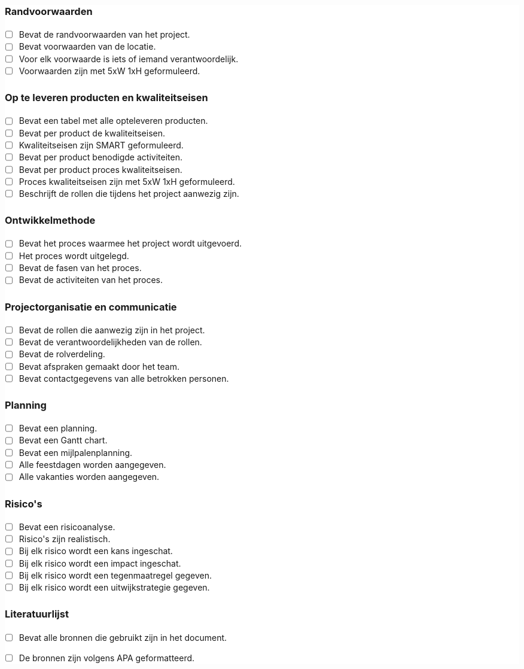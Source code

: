 ### Randvoorwaarden
- [ ] Bevat de randvoorwaarden van het project.
- [ ] Bevat voorwaarden van de locatie.
- [ ] Voor elk voorwaarde is iets of iemand verantwoordelijk.
- [ ] Voorwaarden zijn met 5xW 1xH geformuleerd.

### Op te leveren producten en kwaliteitseisen
- [ ] Bevat een tabel met alle opteleveren producten.
- [ ] Bevat per product de kwaliteitseisen.
- [ ] Kwaliteitseisen zijn SMART geformuleerd.
- [ ] Bevat per product benodigde activiteiten.
- [ ] Bevat per product proces kwaliteitseisen.
- [ ] Proces kwaliteitseisen zijn met 5xW 1xH geformuleerd.
- [ ] Beschrijft de rollen die tijdens het project aanwezig zijn.

### Ontwikkelmethode
- [ ] Bevat het proces waarmee het project wordt uitgevoerd.
- [ ] Het proces wordt uitgelegd.
- [ ] Bevat de fasen van het proces.
- [ ] Bevat de activiteiten van het proces.

### Projectorganisatie en communicatie
- [ ] Bevat de rollen die aanwezig zijn in het project.
- [ ] Bevat de verantwoordelijkheden van de rollen.
- [ ] Bevat de rolverdeling.
- [ ] Bevat afspraken gemaakt door het team.
- [ ] Bevat contactgegevens van alle betrokken personen.

### Planning
- [ ] Bevat een planning.
- [ ] Bevat een Gantt chart.
- [ ] Bevat een mijlpalenplanning.
- [ ] Alle feestdagen worden aangegeven.
- [ ] Alle vakanties worden aangegeven.

### Risico's
- [ ] Bevat een risicoanalyse.
- [ ] Risico's zijn realistisch.
- [ ] Bij elk risico wordt een kans ingeschat.
- [ ] Bij elk risico wordt een impact ingeschat.
- [ ] Bij elk risico wordt een tegenmaatregel gegeven.
- [ ] Bij elk risico wordt een uitwijkstrategie gegeven.

### Literatuurlijst
- [ ] Bevat alle bronnen die gebruikt zijn in het document.
- [ ] De bronnen zijn volgens APA geformatteerd.







